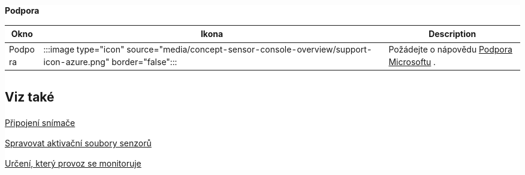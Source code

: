 **Podpora**

| Okno| Ikona | Description |
|----|---|---|
| Podpora | :::image type="icon" source="media/concept-sensor-console-overview/support-icon-azure.png" border="false"::: | Požádejte o nápovědu [Podpora Microsoftu](https://support.microsoft.com/) . |

## <a name="see-also"></a>Viz také

[Připojení snímače](getting-started.md#onboard-a-sensor)

[Spravovat aktivační soubory senzorů](how-to-manage-individual-sensors.md#manage-sensor-activation-files)

[Určení, který provoz se monitoruje](how-to-control-what-traffic-is-monitored.md)
